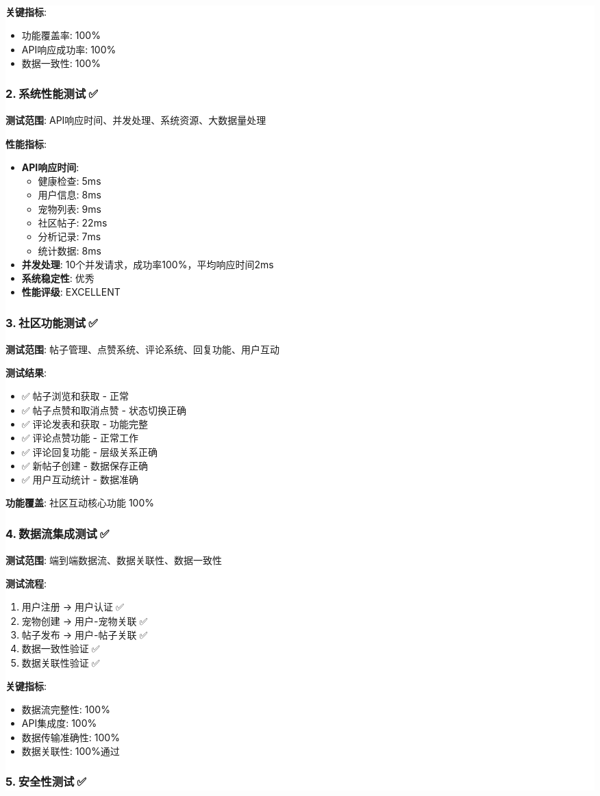 **关键指标**:
- 功能覆盖率: 100%
- API响应成功率: 100%
- 数据一致性: 100%

### 2. 系统性能测试 ✅

**测试范围**: API响应时间、并发处理、系统资源、大数据量处理

**性能指标**:
- **API响应时间**: 
  - 健康检查: 5ms
  - 用户信息: 8ms
  - 宠物列表: 9ms
  - 社区帖子: 22ms
  - 分析记录: 7ms
  - 统计数据: 8ms
- **并发处理**: 10个并发请求，成功率100%，平均响应时间2ms
- **系统稳定性**: 优秀
- **性能评级**: EXCELLENT

### 3. 社区功能测试 ✅

**测试范围**: 帖子管理、点赞系统、评论系统、回复功能、用户互动

**测试结果**:
- ✅ 帖子浏览和获取 - 正常
- ✅ 帖子点赞和取消点赞 - 状态切换正确
- ✅ 评论发表和获取 - 功能完整
- ✅ 评论点赞功能 - 正常工作
- ✅ 评论回复功能 - 层级关系正确
- ✅ 新帖子创建 - 数据保存正确
- ✅ 用户互动统计 - 数据准确

**功能覆盖**: 社区互动核心功能 100%

### 4. 数据流集成测试 ✅

**测试范围**: 端到端数据流、数据关联性、数据一致性

**测试流程**:
1. 用户注册 → 用户认证 ✅
2. 宠物创建 → 用户-宠物关联 ✅
3. 帖子发布 → 用户-帖子关联 ✅
4. 数据一致性验证 ✅
5. 数据关联性验证 ✅

**关键指标**:
- 数据流完整性: 100%
- API集成度: 100%
- 数据传输准确性: 100%
- 数据关联性: 100%通过

### 5. 安全性测试 ✅
